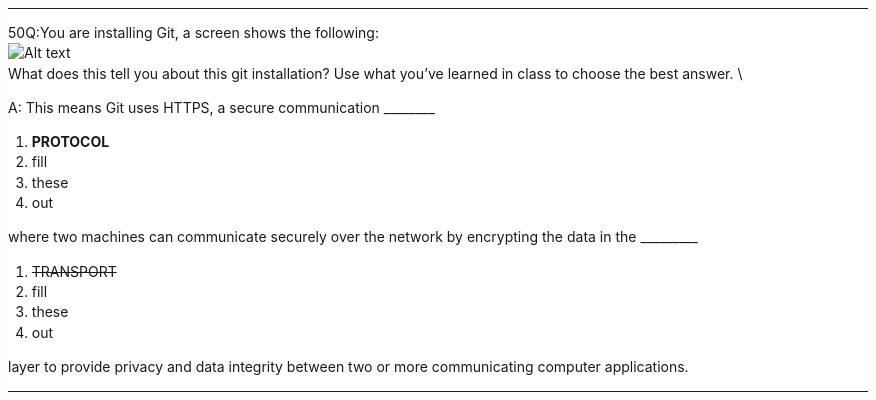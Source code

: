 ___
50Q:You are installing Git, a screen shows the following:\
![Alt text](50.png "question")\
What does this tell you about this git installation? Use what you’ve learned in class to choose the best answer. \

A:
This means Git uses HTTPS, a secure communication ________

1. **PROTOCOL**
2. fill
3. these
4. out
   
where two machines can communicate securely over the network by encrypting the data in the _________

1. ~~TRANSPORT~~
2. fill
3. these
4. out

layer to provide privacy and data integrity between two or more communicating computer applications.
___